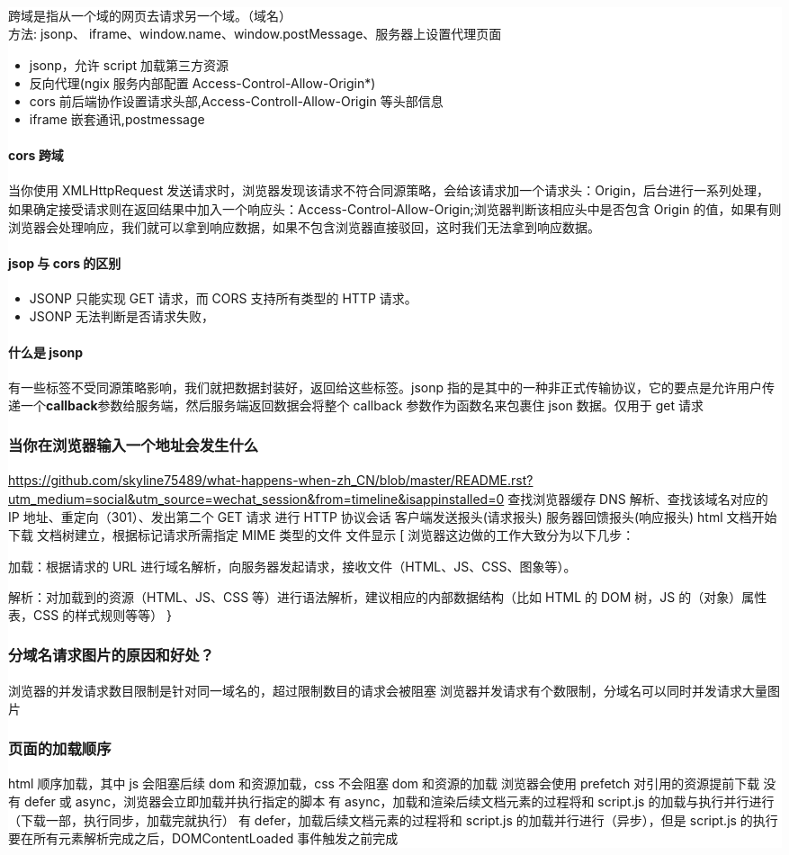 跨域是指从一个域的网页去请求另一个域。（域名）  
方法:
jsonp、 iframe、window.name、window.postMessage、服务器上设置代理页面

- jsonp，允许 script 加载第三方资源
- 反向代理(ngix 服务内部配置 Access-Control-Allow-Origin\*)
- cors 前后端协作设置请求头部,Access-Controll-Allow-Origin 等头部信息
- iframe 嵌套通讯,postmessage

#### cors 跨域

当你使用 XMLHttpRequest 发送请求时，浏览器发现该请求不符合同源策略，会给该请求加一个请求头：Origin，后台进行一系列处理，如果确定接受请求则在返回结果中加入一个响应头：Access-Control-Allow-Origin;浏览器判断该相应头中是否包含 Origin 的值，如果有则浏览器会处理响应，我们就可以拿到响应数据，如果不包含浏览器直接驳回，这时我们无法拿到响应数据。

#### jsop 与 cors 的区别

- JSONP 只能实现 GET 请求，而 CORS 支持所有类型的 HTTP 请求。
- JSONP 无法判断是否请求失败，

#### 什么是 jsonp

有一些标签不受同源策略影响，我们就把数据封装好，返回给这些标签。jsonp 指的是其中的一种非正式传输协议，它的要点是允许用户传递一个**callback**参数给服务端，然后服务端返回数据会将整个 callback 参数作为函数名来包裹住 json 数据。仅用于 get 请求

### 当你在浏览器输入一个地址会发生什么

https://github.com/skyline75489/what-happens-when-zh_CN/blob/master/README.rst?utm_medium=social&utm_source=wechat_session&from=timeline&isappinstalled=0
查找浏览器缓存
DNS 解析、查找该域名对应的 IP 地址、重定向（301）、发出第二个 GET 请求
进行 HTTP 协议会话
客户端发送报头(请求报头)
服务器回馈报头(响应报头)
html 文档开始下载
文档树建立，根据标记请求所需指定 MIME 类型的文件
文件显示
[
浏览器这边做的工作大致分为以下几步：

加载：根据请求的 URL 进行域名解析，向服务器发起请求，接收文件（HTML、JS、CSS、图象等）。

解析：对加载到的资源（HTML、JS、CSS 等）进行语法解析，建议相应的内部数据结构（比如 HTML 的 DOM 树，JS 的（对象）属性表，CSS 的样式规则等等）
}

### 分域名请求图片的原因和好处？

浏览器的并发请求数目限制是针对同一域名的，超过限制数目的请求会被阻塞
浏览器并发请求有个数限制，分域名可以同时并发请求大量图片

### 页面的加载顺序

html 顺序加载，其中 js 会阻塞后续 dom 和资源加载，css 不会阻塞 dom 和资源的加载
浏览器会使用 prefetch 对引用的资源提前下载
没有 defer 或 async，浏览器会立即加载并执行指定的脚本
有 async，加载和渲染后续文档元素的过程将和 script.js 的加载与执行并行进行（下载一部，执行同步，加载完就执行）
有 defer，加载后续文档元素的过程将和 script.js 的加载并行进行（异步），但是 script.js 的执行要在所有元素解析完成之后，DOMContentLoaded 事件触发之前完成
